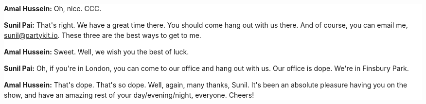 **Amal Hussein:** Oh, nice. CCC.

**Sunil Pai:** That's right. We have a great time there. You should come hang out with us there. And of course, you can email me, sunil@partykit.io. These three are the best ways to get to me.

**Amal Hussein:** Sweet. Well, we wish you the best of luck.

**Sunil Pai:** Oh, if you're in London, you can come to our office and hang out with us. Our office is dope. We're in Finsbury Park.

**Amal Hussein:** That's dope. That's so dope. Well, again, many thanks, Sunil. It's been an absolute pleasure having you on the show, and have an amazing rest of your day/evening/night, everyone. Cheers!
